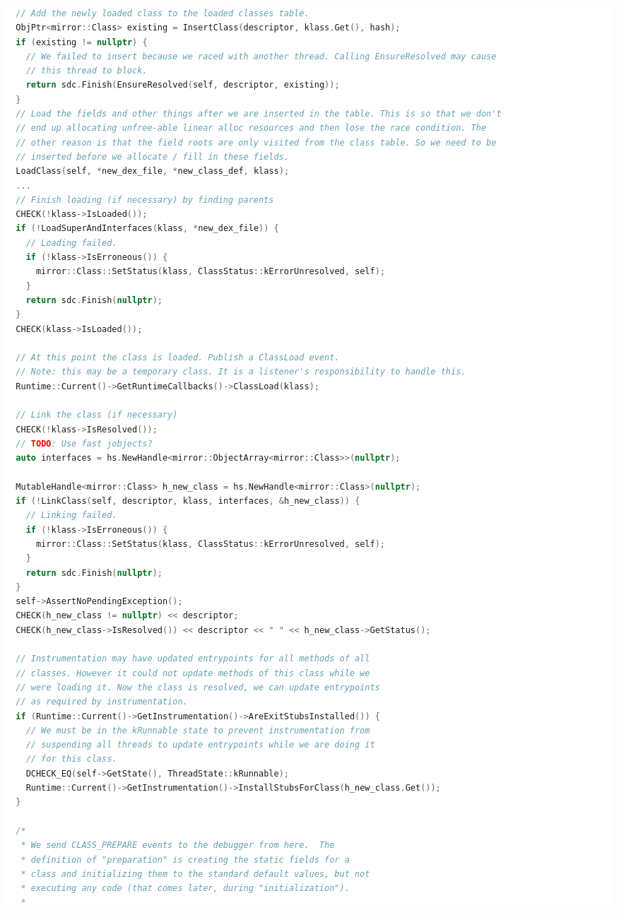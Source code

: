 ```cpp
  // Add the newly loaded class to the loaded classes table.
  ObjPtr<mirror::Class> existing = InsertClass(descriptor, klass.Get(), hash);
  if (existing != nullptr) {
    // We failed to insert because we raced with another thread. Calling EnsureResolved may cause
    // this thread to block.
    return sdc.Finish(EnsureResolved(self, descriptor, existing));
  }
  // Load the fields and other things after we are inserted in the table. This is so that we don't
  // end up allocating unfree-able linear alloc resources and then lose the race condition. The
  // other reason is that the field roots are only visited from the class table. So we need to be
  // inserted before we allocate / fill in these fields.
  LoadClass(self, *new_dex_file, *new_class_def, klass);
  ...
  // Finish loading (if necessary) by finding parents
  CHECK(!klass->IsLoaded());
  if (!LoadSuperAndInterfaces(klass, *new_dex_file)) {
    // Loading failed.
    if (!klass->IsErroneous()) {
      mirror::Class::SetStatus(klass, ClassStatus::kErrorUnresolved, self);
    }
    return sdc.Finish(nullptr);
  }
  CHECK(klass->IsLoaded());

  // At this point the class is loaded. Publish a ClassLoad event.
  // Note: this may be a temporary class. It is a listener's responsibility to handle this.
  Runtime::Current()->GetRuntimeCallbacks()->ClassLoad(klass);

  // Link the class (if necessary)
  CHECK(!klass->IsResolved());
  // TODO: Use fast jobjects?
  auto interfaces = hs.NewHandle<mirror::ObjectArray<mirror::Class>>(nullptr);

  MutableHandle<mirror::Class> h_new_class = hs.NewHandle<mirror::Class>(nullptr);
  if (!LinkClass(self, descriptor, klass, interfaces, &h_new_class)) {
    // Linking failed.
    if (!klass->IsErroneous()) {
      mirror::Class::SetStatus(klass, ClassStatus::kErrorUnresolved, self);
    }
    return sdc.Finish(nullptr);
  }
  self->AssertNoPendingException();
  CHECK(h_new_class != nullptr) << descriptor;
  CHECK(h_new_class->IsResolved()) << descriptor << " " << h_new_class->GetStatus();

  // Instrumentation may have updated entrypoints for all methods of all
  // classes. However it could not update methods of this class while we
  // were loading it. Now the class is resolved, we can update entrypoints
  // as required by instrumentation.
  if (Runtime::Current()->GetInstrumentation()->AreExitStubsInstalled()) {
    // We must be in the kRunnable state to prevent instrumentation from
    // suspending all threads to update entrypoints while we are doing it
    // for this class.
    DCHECK_EQ(self->GetState(), ThreadState::kRunnable);
    Runtime::Current()->GetInstrumentation()->InstallStubsForClass(h_new_class.Get());
  }

  /*
   * We send CLASS_PREPARE events to the debugger from here.  The
   * definition of "preparation" is creating the static fields for a
   * class and initializing them to the standard default values, but not
   * executing any code (that comes later, during "initialization").
   *
```